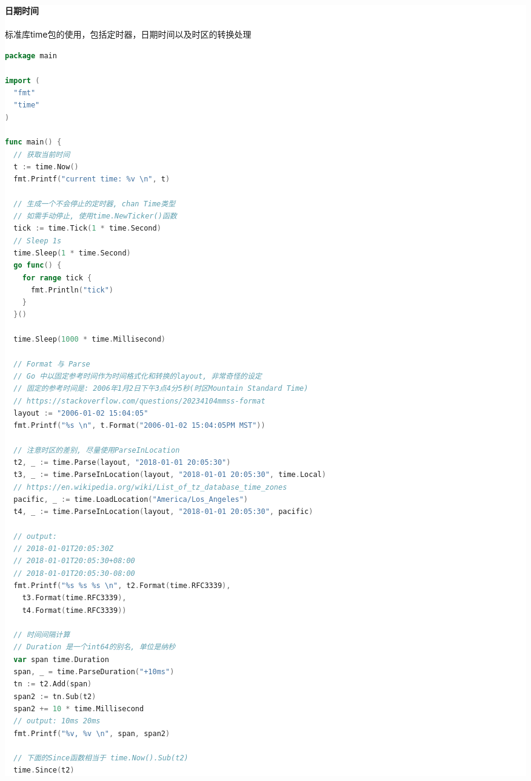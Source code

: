 #### 日期时间
标准库time包的使用，包括定时器，日期时间以及时区的转换处理
```go
package main

import (
  "fmt"
  "time"
)

func main() {
  // 获取当前时间
  t := time.Now()
  fmt.Printf("current time: %v \n", t)

  // 生成一个不会停止的定时器, chan Time类型
  // 如需手动停止, 使用time.NewTicker()函数
  tick := time.Tick(1 * time.Second)
  // Sleep 1s
  time.Sleep(1 * time.Second)
  go func() {
    for range tick {
      fmt.Println("tick")
    }
  }()

  time.Sleep(1000 * time.Millisecond)

  // Format 与 Parse
  // Go 中以固定参考时间作为时间格式化和转换的layout, 非常奇怪的设定
  // 固定的参考时间是: 2006年1月2日下午3点4分5秒(时区Mountain Standard Time)
  // https://stackoverflow.com/questions/20234104mmss-format
  layout := "2006-01-02 15:04:05"
  fmt.Printf("%s \n", t.Format("2006-01-02 15:04:05PM MST"))

  // 注意时区的差别, 尽量使用ParseInLocation
  t2, _ := time.Parse(layout, "2018-01-01 20:05:30")
  t3, _ := time.ParseInLocation(layout, "2018-01-01 20:05:30", time.Local)
  // https://en.wikipedia.org/wiki/List_of_tz_database_time_zones
  pacific, _ := time.LoadLocation("America/Los_Angeles")
  t4, _ := time.ParseInLocation(layout, "2018-01-01 20:05:30", pacific)

  // output:
  // 2018-01-01T20:05:30Z 
  // 2018-01-01T20:05:30+08:00 
  // 2018-01-01T20:05:30-08:00
  fmt.Printf("%s %s %s \n", t2.Format(time.RFC3339),
    t3.Format(time.RFC3339),
    t4.Format(time.RFC3339))

  // 时间间隔计算
  // Duration 是一个int64的别名, 单位是纳秒
  var span time.Duration
  span, _ = time.ParseDuration("+10ms")
  tn := t2.Add(span)
  span2 := tn.Sub(t2)
  span2 += 10 * time.Millisecond
  // output: 10ms 20ms
  fmt.Printf("%v, %v \n", span, span2)

  // 下面的Since函数相当于 time.Now().Sub(t2)
  time.Since(t2)

```
